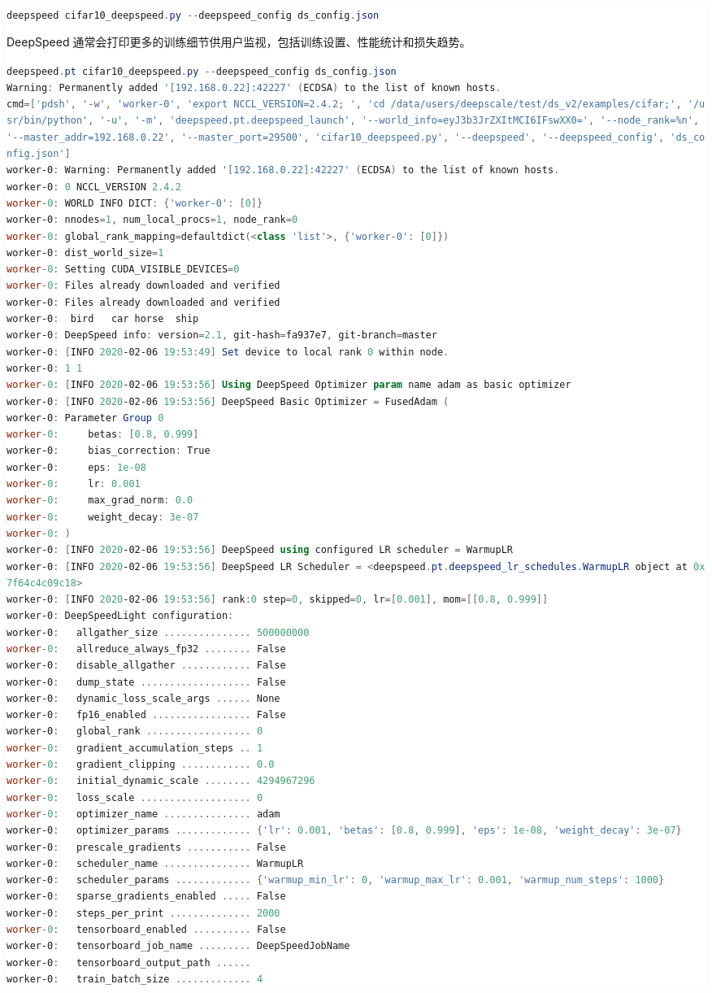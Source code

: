 ```powershell
deepspeed cifar10_deepspeed.py --deepspeed_config ds_config.json
```

DeepSpeed 通常会打印更多的训练细节供用户监视，包括训练设置、性能统计和损失趋势。

```powershell
deepspeed.pt cifar10_deepspeed.py --deepspeed_config ds_config.json
Warning: Permanently added '[192.168.0.22]:42227' (ECDSA) to the list of known hosts.
cmd=['pdsh', '-w', 'worker-0', 'export NCCL_VERSION=2.4.2; ', 'cd /data/users/deepscale/test/ds_v2/examples/cifar;', '/usr/bin/python', '-u', '-m', 'deepspeed.pt.deepspeed_launch', '--world_info=eyJ3b3JrZXItMCI6IFswXX0=', '--node_rank=%n', '--master_addr=192.168.0.22', '--master_port=29500', 'cifar10_deepspeed.py', '--deepspeed', '--deepspeed_config', 'ds_config.json']
worker-0: Warning: Permanently added '[192.168.0.22]:42227' (ECDSA) to the list of known hosts.
worker-0: 0 NCCL_VERSION 2.4.2
worker-0: WORLD INFO DICT: {'worker-0': [0]}
worker-0: nnodes=1, num_local_procs=1, node_rank=0
worker-0: global_rank_mapping=defaultdict(<class 'list'>, {'worker-0': [0]})
worker-0: dist_world_size=1
worker-0: Setting CUDA_VISIBLE_DEVICES=0
worker-0: Files already downloaded and verified
worker-0: Files already downloaded and verified
worker-0:  bird   car horse  ship
worker-0: DeepSpeed info: version=2.1, git-hash=fa937e7, git-branch=master
worker-0: [INFO 2020-02-06 19:53:49] Set device to local rank 0 within node.
worker-0: 1 1
worker-0: [INFO 2020-02-06 19:53:56] Using DeepSpeed Optimizer param name adam as basic optimizer
worker-0: [INFO 2020-02-06 19:53:56] DeepSpeed Basic Optimizer = FusedAdam (
worker-0: Parameter Group 0
worker-0:     betas: [0.8, 0.999]
worker-0:     bias_correction: True
worker-0:     eps: 1e-08
worker-0:     lr: 0.001
worker-0:     max_grad_norm: 0.0
worker-0:     weight_decay: 3e-07
worker-0: )
worker-0: [INFO 2020-02-06 19:53:56] DeepSpeed using configured LR scheduler = WarmupLR
worker-0: [INFO 2020-02-06 19:53:56] DeepSpeed LR Scheduler = <deepspeed.pt.deepspeed_lr_schedules.WarmupLR object at 0x7f64c4c09c18>
worker-0: [INFO 2020-02-06 19:53:56] rank:0 step=0, skipped=0, lr=[0.001], mom=[[0.8, 0.999]]
worker-0: DeepSpeedLight configuration:
worker-0:   allgather_size ............... 500000000
worker-0:   allreduce_always_fp32 ........ False
worker-0:   disable_allgather ............ False
worker-0:   dump_state ................... False
worker-0:   dynamic_loss_scale_args ...... None
worker-0:   fp16_enabled ................. False
worker-0:   global_rank .................. 0
worker-0:   gradient_accumulation_steps .. 1
worker-0:   gradient_clipping ............ 0.0
worker-0:   initial_dynamic_scale ........ 4294967296
worker-0:   loss_scale ................... 0
worker-0:   optimizer_name ............... adam
worker-0:   optimizer_params ............. {'lr': 0.001, 'betas': [0.8, 0.999], 'eps': 1e-08, 'weight_decay': 3e-07}
worker-0:   prescale_gradients ........... False
worker-0:   scheduler_name ............... WarmupLR
worker-0:   scheduler_params ............. {'warmup_min_lr': 0, 'warmup_max_lr': 0.001, 'warmup_num_steps': 1000}
worker-0:   sparse_gradients_enabled ..... False
worker-0:   steps_per_print .............. 2000
worker-0:   tensorboard_enabled .......... False
worker-0:   tensorboard_job_name ......... DeepSpeedJobName
worker-0:   tensorboard_output_path ......
worker-0:   train_batch_size ............. 4
```
